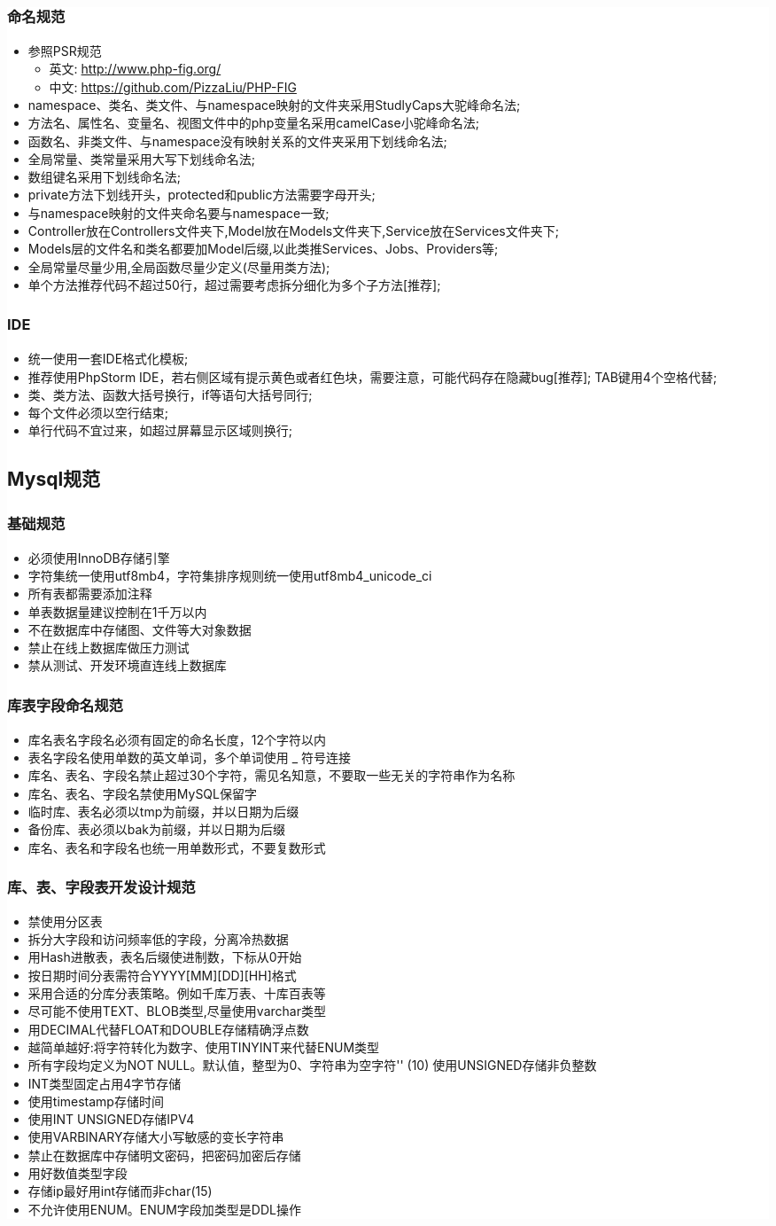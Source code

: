 ### 命名规范
* 参照PSR规范
    * 英文: http://www.php-fig.org/
    * 中文: https://github.com/PizzaLiu/PHP-FIG 
* namespace、类名、类文件、与namespace映射的文件夹采用StudlyCaps大驼峰命名法;
* 方法名、属性名、变量名、视图文件中的php变量名采用camelCase小驼峰命名法; 
* 函数名、非类文件、与namespace没有映射关系的文件夹采用下划线命名法; 
* 全局常量、类常量采用大写下划线命名法;
* 数组键名采用下划线命名法; 
* private方法下划线开头，protected和public方法需要字母开头;
* 与namespace映射的文件夹命名要与namespace一致;
* Controller放在Controllers文件夹下,Model放在Models文件夹下,Service放在Services文件夹下; 
* Models层的文件名和类名都要加Model后缀,以此类推Services、Jobs、Providers等; 
* 全局常量尽量少用,全局函数尽量少定义(尽量用类方法); 
* 单个方法推荐代码不超过50行，超过需要考虑拆分细化为多个子方法[推荐];

### IDE
* 统一使用一套IDE格式化模板;
* 推荐使用PhpStorm IDE，若右侧区域有提示黄色或者红色块，需要注意，可能代码存在隐藏bug[推荐]; TAB键用4个空格代替;
* 类、类方法、函数大括号换行，if等语句大括号同行;
* 每个文件必须以空行结束;
* 单行代码不宜过来，如超过屏幕显示区域则换行;


## Mysql规范

### 基础规范
* 必须使用InnoDB存储引擎
* 字符集统一使用utf8mb4，字符集排序规则统一使用utf8mb4_unicode_ci
* 所有表都需要添加注释
* 单表数据量建议控制在1千万以内
* 不在数据库中存储图、文件等大对象数据
* 禁止在线上数据库做压力测试
* 禁从测试、开发环境直连线上数据库

### 库表字段命名规范
* 库名表名字段名必须有固定的命名长度，12个字符以内
* 表名字段名使用单数的英文单词，多个单词使用 _ 符号连接
* 库名、表名、字段名禁止超过30个字符，需见名知意，不要取一些无关的字符串作为名称
* 库名、表名、字段名禁使用MySQL保留字
* 临时库、表名必须以tmp为前缀，并以日期为后缀
* 备份库、表必须以bak为前缀，并以日期为后缀
* 库名、表名和字段名也统一用单数形式，不要复数形式

### 库、表、字段表开发设计规范
* 禁使用分区表
* 拆分大字段和访问频率低的字段，分离冷热数据
* 用Hash进散表，表名后缀使进制数，下标从0开始
* 按日期时间分表需符合YYYY[MM][DD][HH]格式
* 采用合适的分库分表策略。例如千库万表、十库百表等
* 尽可能不使用TEXT、BLOB类型,尽量使用varchar类型
* 用DECIMAL代替FLOAT和DOUBLE存储精确浮点数
* 越简单越好:将字符转化为数字、使用TINYINT来代替ENUM类型
* 所有字段均定义为NOT NULL。默认值，整型为0、字符串为空字符'' (10) 使用UNSIGNED存储非负整数
* INT类型固定占用4字节存储
* 使用timestamp存储时间
* 使用INT UNSIGNED存储IPV4
* 使用VARBINARY存储大小写敏感的变长字符串
* 禁止在数据库中存储明文密码，把密码加密后存储
* 用好数值类型字段
* 存储ip最好用int存储而非char(15)
* 不允许使用ENUM。ENUM字段加类型是DDL操作